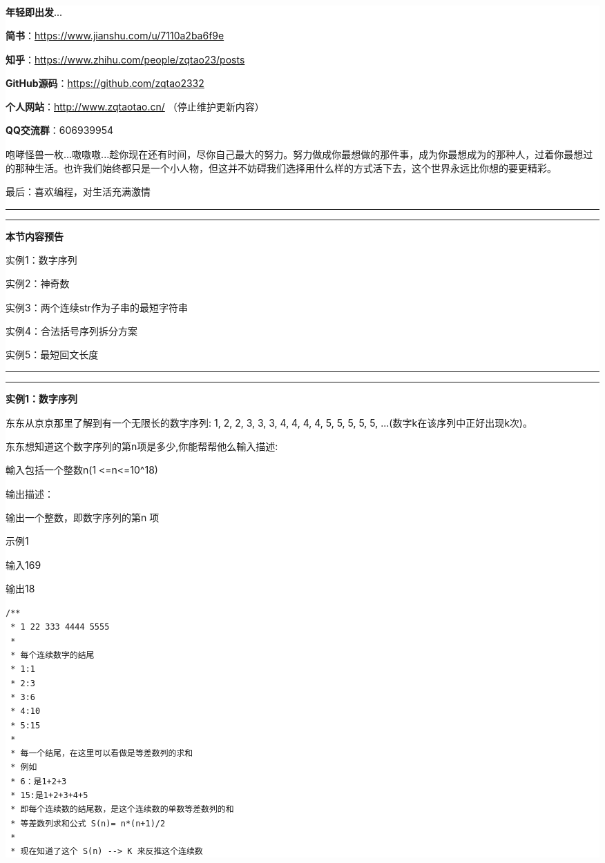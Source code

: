 **年轻即出发**...

**简书**：https://www.jianshu.com/u/7110a2ba6f9e

**知乎**：https://www.zhihu.com/people/zqtao23/posts

**GitHub源码**：https://github.com/zqtao2332

**个人网站**：http://www.zqtaotao.cn/  （停止维护更新内容）

**QQ交流群**：606939954

​    咆哮怪兽一枚...嗷嗷嗷...趁你现在还有时间，尽你自己最大的努力。努力做成你最想做的那件事，成为你最想成为的那种人，过着你最想过的那种生活。也许我们始终都只是一个小人物，但这并不妨碍我们选择用什么样的方式活下去，这个世界永远比你想的要更精彩。



最后：喜欢编程，对生活充满激情

------

------

**本节内容预告**

实例1：数字序列

实例2：神奇数

实例3：两个连续str作为子串的最短字符串

实例4：合法括号序列拆分方案

实例5：最短回文长度

------

------

**实例1：数字序列**

东东从京京那里了解到有一个无限长的数字序列: 1, 2, 2, 3, 3, 3, 4, 4, 4, 4, 5, 5, 5, 5, 5, ...(数字k在该序列中正好出现k次)。

东东想知道这个数字序列的第n项是多少,你能帮帮他么輸入描述:

輸入包括一个整数n(1 <=n<=10^18)

输出描述：

输出一个整数，即数字序列的第n 项

示例1

输入169

输出18

```
/**
 * 1 22 333 4444 5555
 *
 * 每个连续数字的结尾
 * 1:1
 * 2:3
 * 3:6
 * 4:10
 * 5:15
 *
 * 每一个结尾，在这里可以看做是等差数列的求和
 * 例如
 * 6：是1+2+3
 * 15:是1+2+3+4+5
 * 即每个连续数的结尾数，是这个连续数的单数等差数列的和
 * 等差数列求和公式 S(n)= n*(n+1)/2
 *
 * 现在知道了这个 S(n) --> K 来反推这个连续数
```